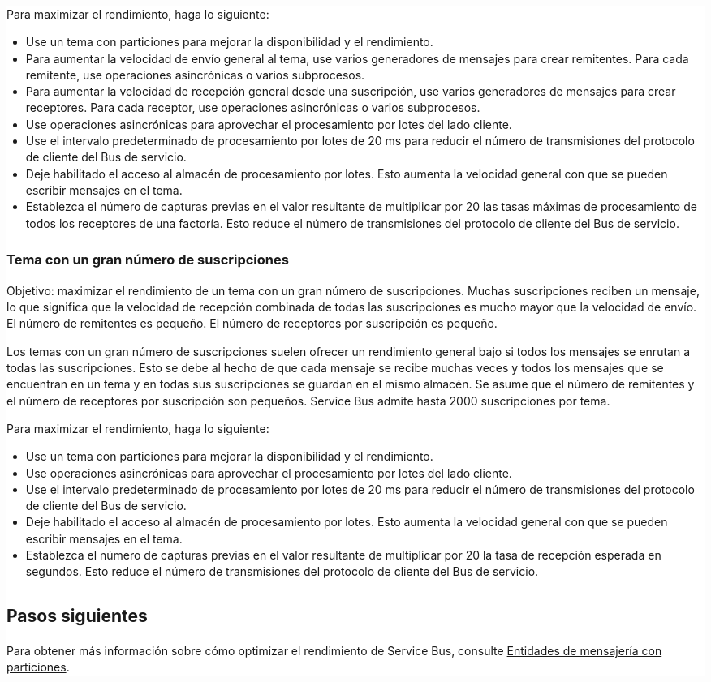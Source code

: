 Para maximizar el rendimiento, haga lo siguiente:

* Use un tema con particiones para mejorar la disponibilidad y el rendimiento.
* Para aumentar la velocidad de envío general al tema, use varios generadores de mensajes para crear remitentes. Para cada remitente, use operaciones asincrónicas o varios subprocesos.
* Para aumentar la velocidad de recepción general desde una suscripción, use varios generadores de mensajes para crear receptores. Para cada receptor, use operaciones asincrónicas o varios subprocesos.
* Use operaciones asincrónicas para aprovechar el procesamiento por lotes del lado cliente.
* Use el intervalo predeterminado de procesamiento por lotes de 20 ms para reducir el número de transmisiones del protocolo de cliente del Bus de servicio.
* Deje habilitado el acceso al almacén de procesamiento por lotes. Esto aumenta la velocidad general con que se pueden escribir mensajes en el tema.
* Establezca el número de capturas previas en el valor resultante de multiplicar por 20 las tasas máximas de procesamiento de todos los receptores de una factoría. Esto reduce el número de transmisiones del protocolo de cliente del Bus de servicio.

### <a name="topic-with-a-large-number-of-subscriptions"></a>Tema con un gran número de suscripciones
Objetivo: maximizar el rendimiento de un tema con un gran número de suscripciones. Muchas suscripciones reciben un mensaje, lo que significa que la velocidad de recepción combinada de todas las suscripciones es mucho mayor que la velocidad de envío. El número de remitentes es pequeño. El número de receptores por suscripción es pequeño.

Los temas con un gran número de suscripciones suelen ofrecer un rendimiento general bajo si todos los mensajes se enrutan a todas las suscripciones. Esto se debe al hecho de que cada mensaje se recibe muchas veces y todos los mensajes que se encuentran en un tema y en todas sus suscripciones se guardan en el mismo almacén. Se asume que el número de remitentes y el número de receptores por suscripción son pequeños. Service Bus admite hasta 2000 suscripciones por tema.

Para maximizar el rendimiento, haga lo siguiente:

* Use un tema con particiones para mejorar la disponibilidad y el rendimiento.
* Use operaciones asincrónicas para aprovechar el procesamiento por lotes del lado cliente.
* Use el intervalo predeterminado de procesamiento por lotes de 20 ms para reducir el número de transmisiones del protocolo de cliente del Bus de servicio.
* Deje habilitado el acceso al almacén de procesamiento por lotes. Esto aumenta la velocidad general con que se pueden escribir mensajes en el tema.
* Establezca el número de capturas previas en el valor resultante de multiplicar por 20 la tasa de recepción esperada en segundos. Esto reduce el número de transmisiones del protocolo de cliente del Bus de servicio.

## <a name="next-steps"></a>Pasos siguientes
Para obtener más información sobre cómo optimizar el rendimiento de Service Bus, consulte [Entidades de mensajería con particiones][Partitioned messaging entities].

[QueueClient]: https://msdn.microsoft.com/library/azure/microsoft.servicebus.messaging.queueclient.aspx
[MessageSender]: https://msdn.microsoft.com/library/azure/microsoft.servicebus.messaging.messagesender.aspx
[MessagingFactory]: https://msdn.microsoft.com/library/azure/microsoft.servicebus.messaging.messagingfactory.aspx
[PeekLock]: https://msdn.microsoft.com/library/azure/microsoft.servicebus.messaging.receivemode.aspx
[ReceiveAndDelete]: https://msdn.microsoft.com/library/azure/microsoft.servicebus.messaging.receivemode.aspx
[BatchFlushInterval]: https://msdn.microsoft.com/library/azure/microsoft.servicebus.messaging.netmessagingtransportsettings.batchflushinterval.aspx
[EnableBatchedOperations]: https://msdn.microsoft.com/library/azure/microsoft.servicebus.messaging.queuedescription.enablebatchedoperations.aspx
[QueueClient.PrefetchCount]: https://msdn.microsoft.com/library/azure/microsoft.servicebus.messaging.queueclient.prefetchcount.aspx
[SubscriptionClient.PrefetchCount]: https://msdn.microsoft.com/library/azure/microsoft.servicebus.messaging.subscriptionclient.prefetchcount.aspx
[ForcePersistence]: https://msdn.microsoft.com/library/azure/microsoft.servicebus.messaging.brokeredmessage.forcepersistence.aspx
[EnablePartitioning]: https://msdn.microsoft.com/library/azure/microsoft.servicebus.messaging.queuedescription.enablepartitioning.aspx
[Partitioned messaging entities]: service-bus-partitioning.md






